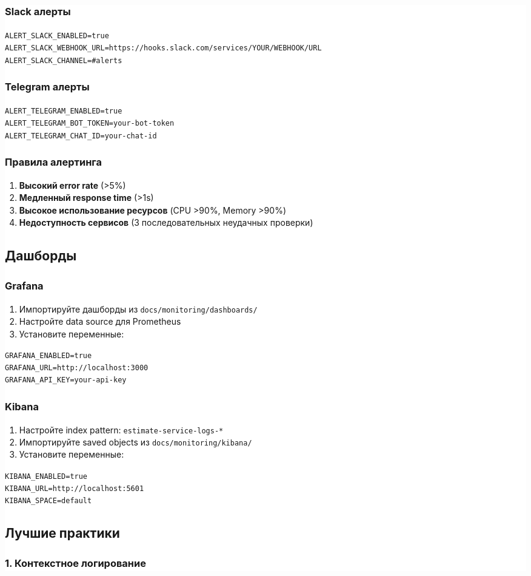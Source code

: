 ### Slack алерты

```env
ALERT_SLACK_ENABLED=true
ALERT_SLACK_WEBHOOK_URL=https://hooks.slack.com/services/YOUR/WEBHOOK/URL
ALERT_SLACK_CHANNEL=#alerts
```

### Telegram алерты

```env
ALERT_TELEGRAM_ENABLED=true
ALERT_TELEGRAM_BOT_TOKEN=your-bot-token
ALERT_TELEGRAM_CHAT_ID=your-chat-id
```

### Правила алертинга

1. **Высокий error rate** (>5%)
2. **Медленный response time** (>1s)
3. **Высокое использование ресурсов** (CPU >90%, Memory >90%)
4. **Недоступность сервисов** (3 последовательных неудачных проверки)

## Дашборды

### Grafana

1. Импортируйте дашборды из `docs/monitoring/dashboards/`
2. Настройте data source для Prometheus
3. Установите переменные:

```env
GRAFANA_ENABLED=true
GRAFANA_URL=http://localhost:3000
GRAFANA_API_KEY=your-api-key
```

### Kibana

1. Настройте index pattern: `estimate-service-logs-*`
2. Импортируйте saved objects из `docs/monitoring/kibana/`
3. Установите переменные:

```env
KIBANA_ENABLED=true
KIBANA_URL=http://localhost:5601
KIBANA_SPACE=default
```

## Лучшие практики

### 1. Контекстное логирование
